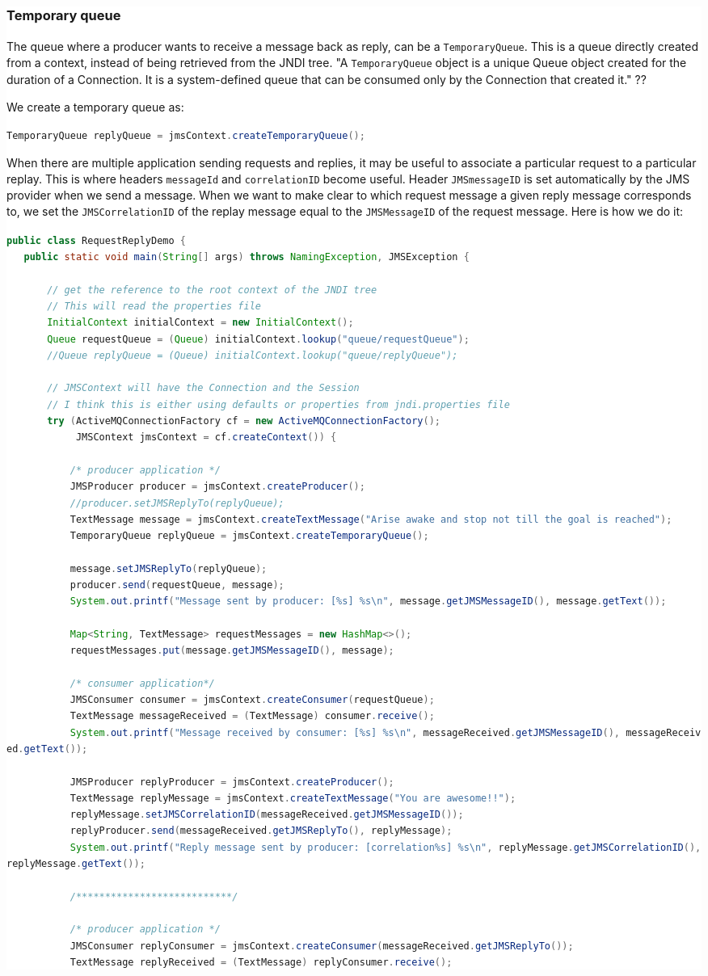### Temporary queue
The queue where a producer wants to receive a message back as reply, can be a `TemporaryQueue`. This is a queue directly created from a context, instead of being retrieved from the JNDI tree. "A `TemporaryQueue` object is a unique Queue object created for the duration of a Connection. It is a system-defined queue that can be consumed only by the Connection that created it." ??

We create a temporary queue as:
```java
TemporaryQueue replyQueue = jmsContext.createTemporaryQueue();
```
When there are multiple application sending requests and replies, it may be useful to associate a particular request to a particular replay. This is where headers `messageId` and `correlationID` become useful. Header `JMSmessageID` is set automatically by the JMS provider when we send a message. When we want to make clear to which request message a given reply message corresponds to, we set the `JMSCorrelationID` of the replay message equal to the `JMSMessageID` of the request message. Here is how we do it:
```java
public class RequestReplyDemo {
   public static void main(String[] args) throws NamingException, JMSException {

       // get the reference to the root context of the JNDI tree
       // This will read the properties file
       InitialContext initialContext = new InitialContext();
       Queue requestQueue = (Queue) initialContext.lookup("queue/requestQueue");
       //Queue replyQueue = (Queue) initialContext.lookup("queue/replyQueue");

       // JMSContext will have the Connection and the Session
       // I think this is either using defaults or properties from jndi.properties file
       try (ActiveMQConnectionFactory cf = new ActiveMQConnectionFactory();
            JMSContext jmsContext = cf.createContext()) {

           /* producer application */
           JMSProducer producer = jmsContext.createProducer();
           //producer.setJMSReplyTo(replyQueue);
           TextMessage message = jmsContext.createTextMessage("Arise awake and stop not till the goal is reached");
           TemporaryQueue replyQueue = jmsContext.createTemporaryQueue();

           message.setJMSReplyTo(replyQueue);
           producer.send(requestQueue, message);
           System.out.printf("Message sent by producer: [%s] %s\n", message.getJMSMessageID(), message.getText());

           Map<String, TextMessage> requestMessages = new HashMap<>();
           requestMessages.put(message.getJMSMessageID(), message);

           /* consumer application*/
           JMSConsumer consumer = jmsContext.createConsumer(requestQueue);
           TextMessage messageReceived = (TextMessage) consumer.receive();
           System.out.printf("Message received by consumer: [%s] %s\n", messageReceived.getJMSMessageID(), messageReceived.getText());

           JMSProducer replyProducer = jmsContext.createProducer();
           TextMessage replyMessage = jmsContext.createTextMessage("You are awesome!!");
           replyMessage.setJMSCorrelationID(messageReceived.getJMSMessageID());
           replyProducer.send(messageReceived.getJMSReplyTo(), replyMessage);
           System.out.printf("Reply message sent by producer: [correlation%s] %s\n", replyMessage.getJMSCorrelationID(), replyMessage.getText());

           /***************************/

           /* producer application */
           JMSConsumer replyConsumer = jmsContext.createConsumer(messageReceived.getJMSReplyTo());
           TextMessage replyReceived = (TextMessage) replyConsumer.receive();
```